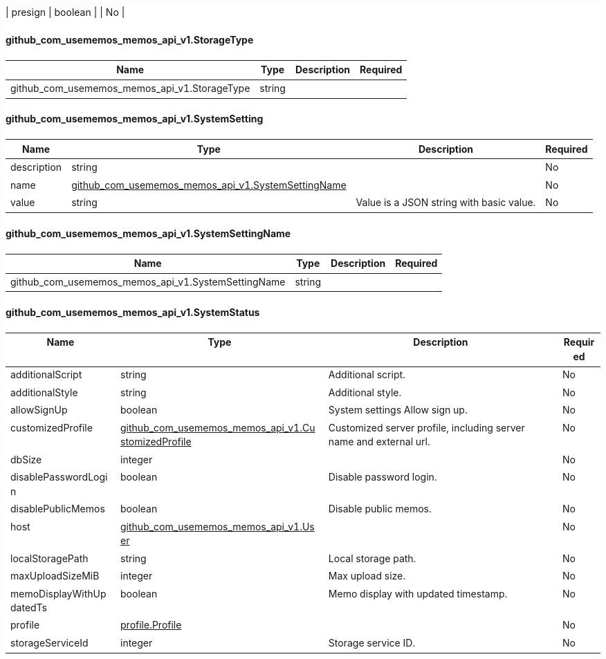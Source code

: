 | presign   | boolean |             | No       |


#### github_com_usememos_memos_api_v1.StorageType

| Name                                         | Type   | Description | Required |
| -------------------------------------------- | ------ | ----------- | -------- |
| github_com_usememos_memos_api_v1.StorageType | string |             |          |

#### github_com_usememos_memos_api_v1.SystemSetting

| Name        | Type                                                                                                     | Description                              | Required |
| ----------- | -------------------------------------------------------------------------------------------------------- | ---------------------------------------- | -------- |
| description | string                                                                                                   |                                          | No       |
| name        | [github_com_usememos_memos_api_v1.SystemSettingName](#github_com_usememos_memos_api_v1systemsettingname) |                                          | No       |
| value       | string                                                                                                   | Value is a JSON string with basic value. | No       |

#### github_com_usememos_memos_api_v1.SystemSettingName

| Name                                               | Type   | Description | Required |
| -------------------------------------------------- | ------ | ----------- | -------- |
| github_com_usememos_memos_api_v1.SystemSettingName | string |             |          |

#### github_com_usememos_memos_api_v1.SystemStatus

| Name                     | Type                                                                                                     | Description                                                        | Required |
| ------------------------ | -------------------------------------------------------------------------------------------------------- | ------------------------------------------------------------------ | -------- |
| additionalScript         | string                                                                                                   | Additional script.                                                 | No       |
| additionalStyle          | string                                                                                                   | Additional style.                                                  | No       |
| allowSignUp              | boolean                                                                                                  | System settings Allow sign up.                                     | No       |
| customizedProfile        | [github_com_usememos_memos_api_v1.CustomizedProfile](#github_com_usememos_memos_api_v1customizedprofile) | Customized server profile, including server name and external url. | No       |
| dbSize                   | integer                                                                                                  |                                                                    | No       |
| disablePasswordLogin     | boolean                                                                                                  | Disable password login.                                            | No       |
| disablePublicMemos       | boolean                                                                                                  | Disable public memos.                                              | No       |
| host                     | [github_com_usememos_memos_api_v1.User](#github_com_usememos_memos_api_v1user)                           |                                                                    | No       |
| localStoragePath         | string                                                                                                   | Local storage path.                                                | No       |
| maxUploadSizeMiB         | integer                                                                                                  | Max upload size.                                                   | No       |
| memoDisplayWithUpdatedTs | boolean                                                                                                  | Memo display with updated timestamp.                               | No       |
| profile                  | [profile.Profile](#profileprofile)                                                                       |                                                                    | No       |
| storageServiceId         | integer                                                                                                  | Storage service ID.                                                | No       |
